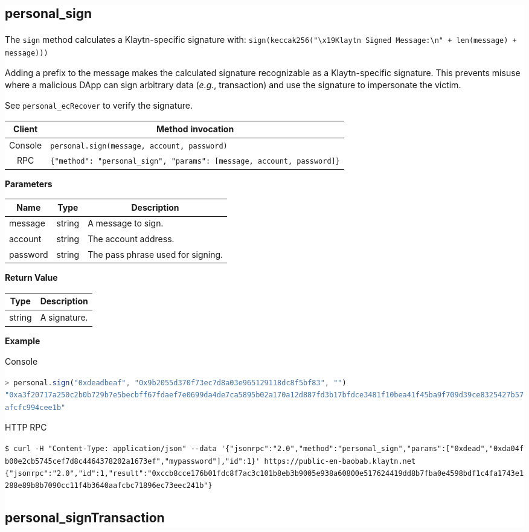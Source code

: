 ## personal_sign <a id="personal_sign"></a>

The `sign` method calculates a Klaytn-specific signature with:
`sign(keccak256("\x19Klaytn Signed Message:\n" + len(message) + message)))`

Adding a prefix to the message makes the calculated signature recognizable as a Klaytn-specific signature. This prevents misuse where a malicious DApp can sign arbitrary data (_e.g._, transaction) and use the signature to impersonate the victim.

See `personal_ecRecover` to verify the signature.

|  Client | Method invocation                                                     |
| :-----: | --------------------------------------------------------------------- |
| Console | `personal.sign(message, account, password)`                           |
|   RPC   | `{"method": "personal_sign", "params": [message, account, password]}` |

**Parameters**

| Name     | Type   | Description                       |
| -------- | ------ | --------------------------------- |
| message  | string | A message to sign.                |
| account  | string | The account address.              |
| password | string | The pass phrase used for signing. |

**Return Value**

| Type   | Description  |
| ------ | ------------ |
| string | A signature. |

**Example**

Console

```javascript
> personal.sign("0xdeadbeaf", "0x9b2055d370f73ec7d8a03e965129118dc8f5bf83", "")
"0xa3f20717a250c2b0b729b7e5becbff67fdaef7e0699da4de7ca5895b02a170a12d887fd3b17bfdce3481f10bea41f45ba9f709d39ce8325427b57afcfc994cee1b"
```

HTTP RPC

```shell
$ curl -H "Content-Type: application/json" --data '{"jsonrpc":"2.0","method":"personal_sign","params":["0xdead","0xda04fb00e2cb5745cef7d8c4464378202a1673ef","mypassword"],"id":1}' https://public-en-baobab.klaytn.net
{"jsonrpc":"2.0","id":1,"result":"0xccb8cce176b01fdc8f7ac3c101b8eb3b9005e938a60800e517624419dd8b7fba0e4598bdf1c4fa1743e1288e89b8b7090cc11f4b3640aafcbc71896ec73eec241b"}
```

## personal_signTransaction <a id="personal_signtransaction"></a>
